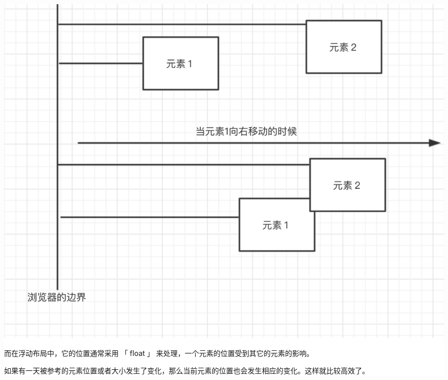 ![](/images/2017/12/absolute-layout.png)
</center>

而在浮动布局中，它的位置通常采用 「 float 」 来处理，一个元素的位置受到其它的元素的影响。

如果有一天被参考的元素位置或者大小发生了变化，那么当前元素的位置也会发生相应的变化。这样就比较高效了。

<center>